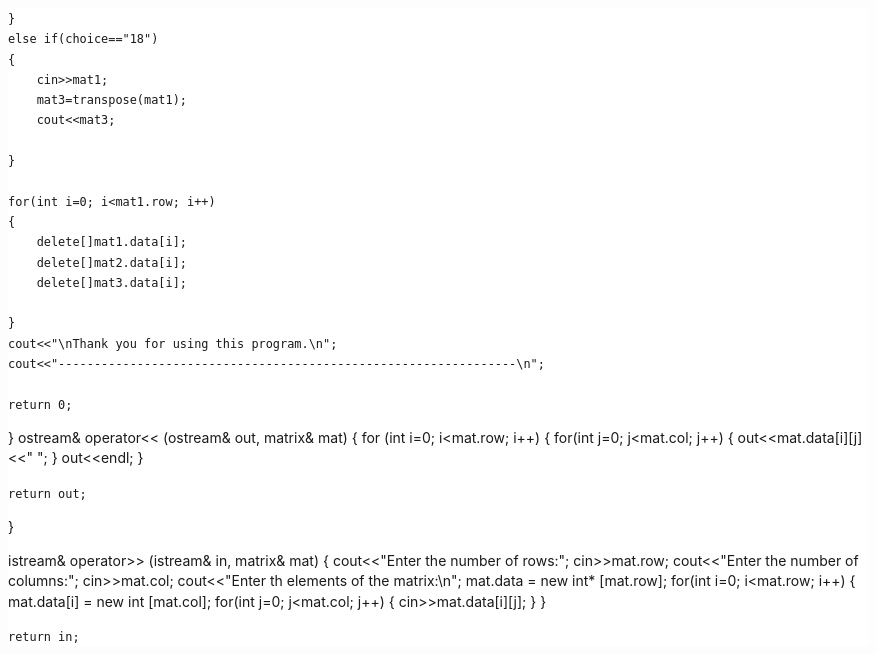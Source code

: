     }
    else if(choice=="18")
    {
        cin>>mat1;
        mat3=transpose(mat1);
        cout<<mat3;

    }

    for(int i=0; i<mat1.row; i++)
    {
        delete[]mat1.data[i];
        delete[]mat2.data[i];
        delete[]mat3.data[i];

    }
    cout<<"\nThank you for using this program.\n";
    cout<<"----------------------------------------------------------------\n";

    return 0;
}
ostream& operator<< (ostream& out, matrix& mat)
{
    for (int i=0; i<mat.row; i++)
    {
        for(int j=0; j<mat.col; j++)
        {
            out<<mat.data[i][j]<<"  ";
        }
        out<<endl;
    }

    return out;
}

istream& operator>> (istream& in, matrix& mat)
{
    cout<<"Enter the number of rows:";
    cin>>mat.row;
    cout<<"Enter the number of columns:";
    cin>>mat.col;
    cout<<"Enter th elements of the matrix:\n";
    mat.data = new int* [mat.row];
    for(int i=0; i<mat.row; i++)
    {
        mat.data[i] = new int [mat.col];
        for(int j=0; j<mat.col; j++)
        {
            cin>>mat.data[i][j];
        }
    }



    return in;
